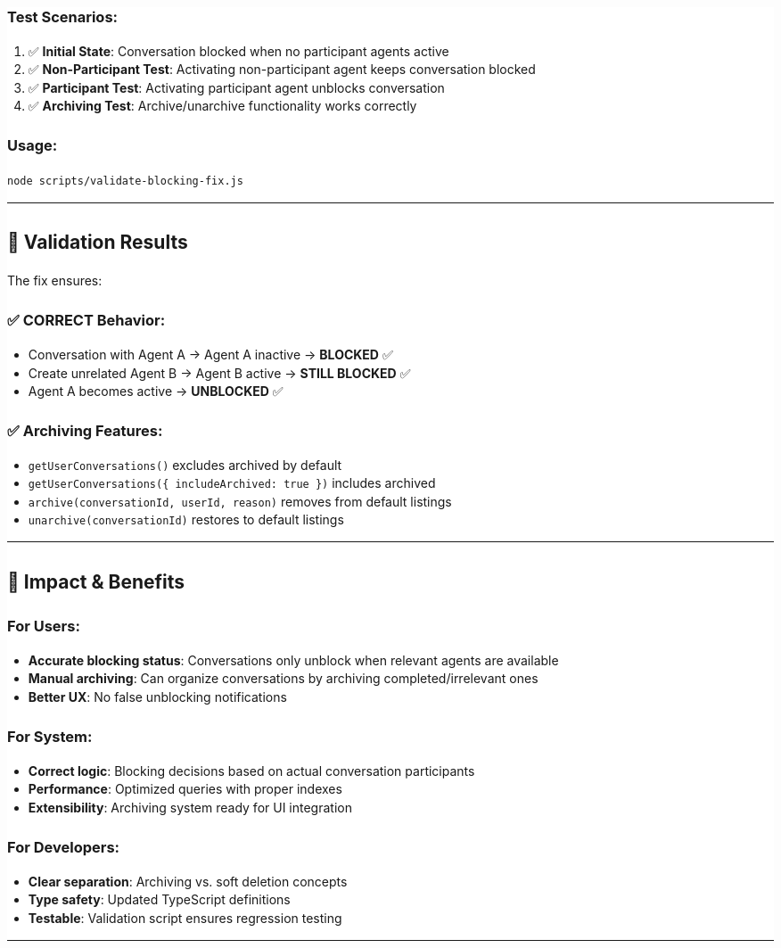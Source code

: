 ### **Test Scenarios:**

1. ✅ **Initial State**: Conversation blocked when no participant agents active
2. ✅ **Non-Participant Test**: Activating non-participant agent keeps conversation blocked
3. ✅ **Participant Test**: Activating participant agent unblocks conversation
4. ✅ **Archiving Test**: Archive/unarchive functionality works correctly

### **Usage:**

```bash
node scripts/validate-blocking-fix.js
```

---

## 🚦 Validation Results

The fix ensures:

### **✅ CORRECT Behavior:**

- Conversation with Agent A → Agent A inactive → **BLOCKED** ✅
- Create unrelated Agent B → Agent B active → **STILL BLOCKED** ✅
- Agent A becomes active → **UNBLOCKED** ✅

### **✅ Archiving Features:**

- `getUserConversations()` excludes archived by default
- `getUserConversations({ includeArchived: true })` includes archived
- `archive(conversationId, userId, reason)` removes from default listings
- `unarchive(conversationId)` restores to default listings

---

## 🎯 Impact & Benefits

### **For Users:**

- **Accurate blocking status**: Conversations only unblock when relevant agents are available
- **Manual archiving**: Can organize conversations by archiving completed/irrelevant ones
- **Better UX**: No false unblocking notifications

### **For System:**

- **Correct logic**: Blocking decisions based on actual conversation participants
- **Performance**: Optimized queries with proper indexes
- **Extensibility**: Archiving system ready for UI integration

### **For Developers:**

- **Clear separation**: Archiving vs. soft deletion concepts
- **Type safety**: Updated TypeScript definitions
- **Testable**: Validation script ensures regression testing

---